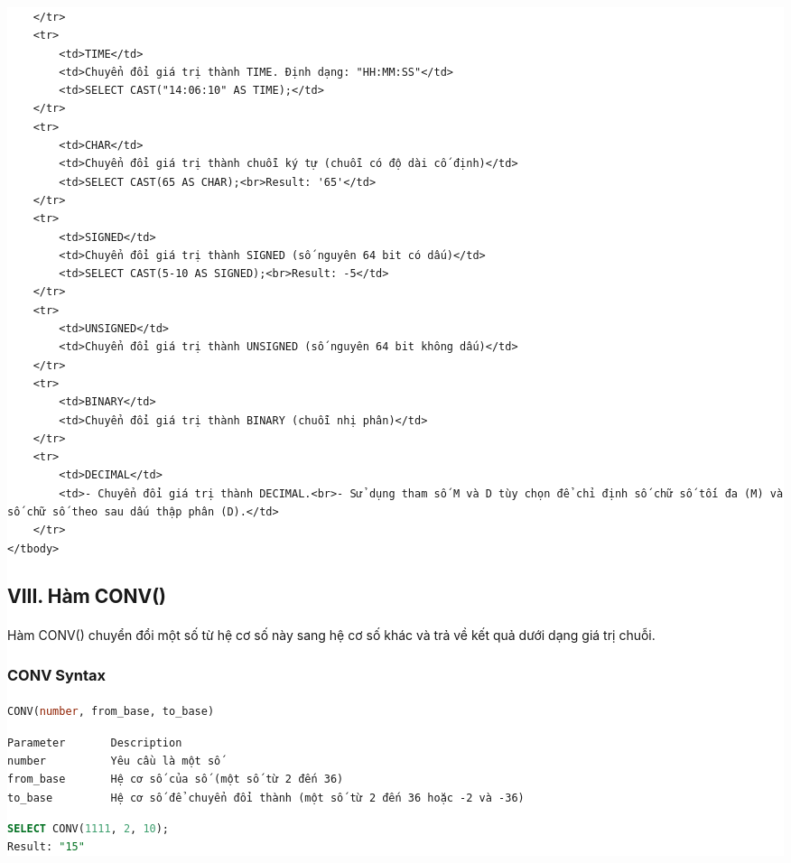         </tr>
        <tr>
            <td>TIME</td>
            <td>Chuyển đổi giá trị thành TIME. Định dạng: "HH:MM:SS"</td>
            <td>SELECT CAST("14:06:10" AS TIME);</td>
        </tr>
        <tr>
            <td>CHAR</td>
            <td>Chuyển đổi giá trị thành chuỗi ký tự (chuỗi có độ dài cố định)</td>
            <td>SELECT CAST(65 AS CHAR);<br>Result: '65'</td>
        </tr>
        <tr>
            <td>SIGNED</td>
            <td>Chuyển đổi giá trị thành SIGNED (số nguyên 64 bit có dấu)</td>
            <td>SELECT CAST(5-10 AS SIGNED);<br>Result: -5</td>
        </tr>
        <tr>
            <td>UNSIGNED</td>
            <td>Chuyển đổi giá trị thành UNSIGNED (số nguyên 64 bit không dấu)</td>
        </tr>
        <tr>
            <td>BINARY</td>
            <td>Chuyển đổi giá trị thành BINARY (chuỗi nhị phân)</td>
        </tr>
        <tr>
            <td>DECIMAL</td>
            <td>- Chuyển đổi giá trị thành DECIMAL.<br>- Sử dụng tham số M và D tùy chọn để chỉ định số chữ số tối đa (M) và số chữ số theo sau dấu thập phân (D).</td>
        </tr>
    </tbody>
</table>

## VIII. Hàm CONV()

Hàm CONV() chuyển đổi một số từ hệ cơ số này sang hệ cơ số khác và trả về kết quả dưới dạng giá trị chuỗi.

### CONV Syntax
```sql
CONV(number, from_base, to_base)
```
```
Parameter	    Description
number	        Yêu cầu là một số
from_base	    Hệ cơ số của số (một số từ 2 đến 36)
to_base	        Hệ cơ số để chuyển đổi thành (một số từ 2 đến 36 hoặc -2 và -36)
```
```sql
SELECT CONV(1111, 2, 10);
Result: "15"
```
